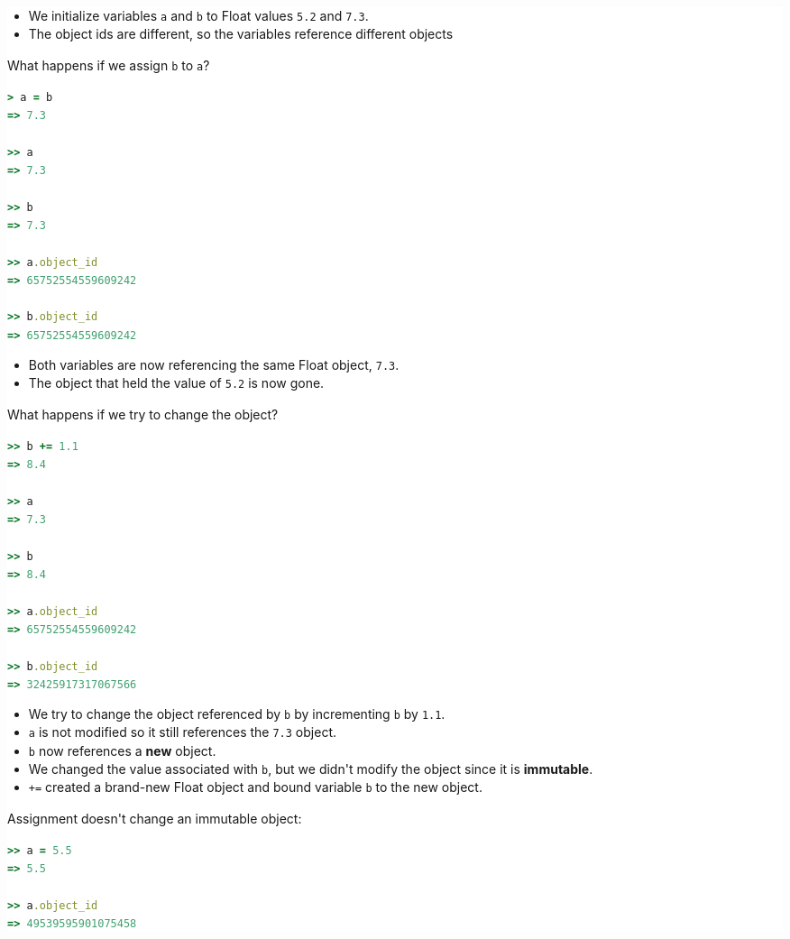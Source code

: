 - We initialize variables `a` and `b` to Float values `5.2` and `7.3`. 
- The object ids are different, so the variables reference different objects

What happens if we assign `b` to `a`?

```ruby
> a = b
=> 7.3

>> a
=> 7.3

>> b
=> 7.3

>> a.object_id
=> 65752554559609242

>> b.object_id
=> 65752554559609242
```

- Both variables are now referencing the same Float object, `7.3`. 
- The object that held the value of `5.2` is now gone.

What happens if we try to change the object? 

```ruby
>> b += 1.1
=> 8.4

>> a
=> 7.3

>> b
=> 8.4

>> a.object_id
=> 65752554559609242

>> b.object_id
=> 32425917317067566

```

- We try to change the object referenced by `b` by incrementing `b` by `1.1`. 
- `a` is not modified so it still references the `7.3` object. 
- `b` now references a **new** object. 
- We changed the value associated with `b`, but we didn't modify the object since it is **immutable**.
- `+=` created a brand-new Float object and bound variable `b` to the new object.

Assignment doesn't change an immutable object: 

```ruby
>> a = 5.5
=> 5.5

>> a.object_id
=> 49539595901075458
```
